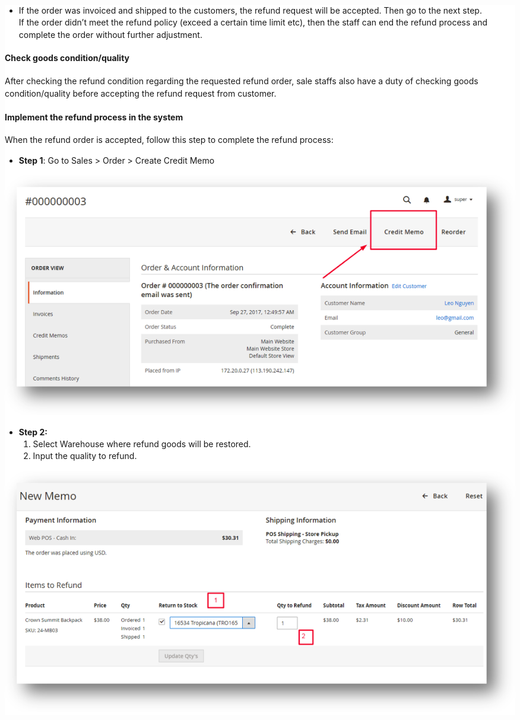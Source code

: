  - If the order was invoiced and shipped to the customers, the refund request will be accepted. Then go to the next step.  
 If the order didn’t meet the refund policy (exceed a certain time limit etc), then the staff can end the refund process and complete the order without further adjustment.

####    Check goods condition/quality 

After checking the refund condition regarding the requested refund order, sale staffs also have a duty of checking goods condition/quality before accepting the refund request from customer. 

#### Implement the refund process in the system 

When the refund order is accepted, follow this step to complete the refund process: 

 - **Step 1**:  Go to Sales > Order > Create Credit Memo

 ![Implement the refund process in the system ](./image_Inventory%20Management/image079.png?raw=true)

 - **Step 2:** 
   1. Select Warehouse where refund goods will be restored. 
   2. Input the quality to refund.

 ![Implement the refund process in the system ](./image_Inventory%20Management/image081.png?raw=true)
